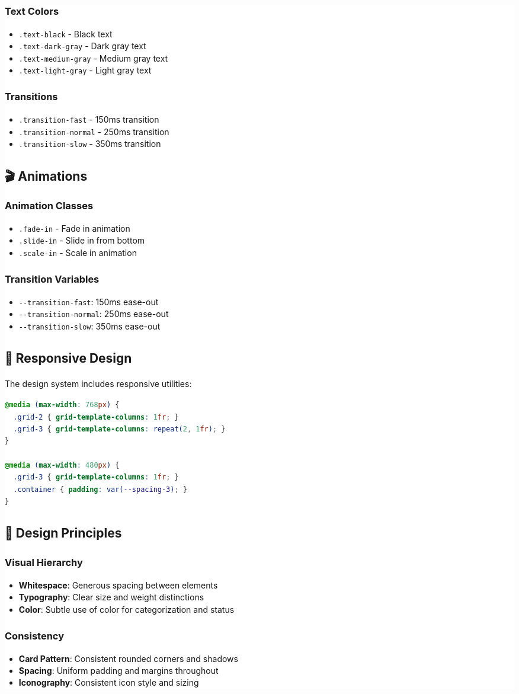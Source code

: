 ### Text Colors
- `.text-black` - Black text
- `.text-dark-gray` - Dark gray text
- `.text-medium-gray` - Medium gray text
- `.text-light-gray` - Light gray text

### Transitions
- `.transition-fast` - 150ms transition
- `.transition-normal` - 250ms transition
- `.transition-slow` - 350ms transition

## 🎬 Animations

### Animation Classes
- `.fade-in` - Fade in animation
- `.slide-in` - Slide in from bottom
- `.scale-in` - Scale in animation

### Transition Variables
- `--transition-fast`: 150ms ease-out
- `--transition-normal`: 250ms ease-out
- `--transition-slow`: 350ms ease-out

## 📱 Responsive Design

The design system includes responsive utilities:

```css
@media (max-width: 768px) {
  .grid-2 { grid-template-columns: 1fr; }
  .grid-3 { grid-template-columns: repeat(2, 1fr); }
}

@media (max-width: 480px) {
  .grid-3 { grid-template-columns: 1fr; }
  .container { padding: var(--spacing-3); }
}
```

## 🎨 Design Principles

### Visual Hierarchy
- **Whitespace**: Generous spacing between elements
- **Typography**: Clear size and weight distinctions
- **Color**: Subtle use of color for categorization and status

### Consistency
- **Card Pattern**: Consistent rounded corners and shadows
- **Spacing**: Uniform padding and margins throughout
- **Iconography**: Consistent icon style and sizing
